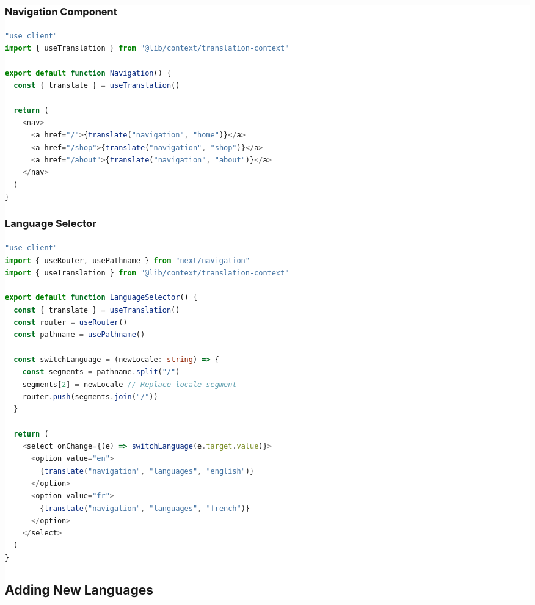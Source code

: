 ### Navigation Component

```typescript
"use client"
import { useTranslation } from "@lib/context/translation-context"

export default function Navigation() {
  const { translate } = useTranslation()
  
  return (
    <nav>
      <a href="/">{translate("navigation", "home")}</a>
      <a href="/shop">{translate("navigation", "shop")}</a>
      <a href="/about">{translate("navigation", "about")}</a>
    </nav>
  )
}
```

### Language Selector

```typescript
"use client"
import { useRouter, usePathname } from "next/navigation"
import { useTranslation } from "@lib/context/translation-context"

export default function LanguageSelector() {
  const { translate } = useTranslation()
  const router = useRouter()
  const pathname = usePathname()
  
  const switchLanguage = (newLocale: string) => {
    const segments = pathname.split("/")
    segments[2] = newLocale // Replace locale segment
    router.push(segments.join("/"))
  }
  
  return (
    <select onChange={(e) => switchLanguage(e.target.value)}>
      <option value="en">
        {translate("navigation", "languages", "english")}
      </option>
      <option value="fr">
        {translate("navigation", "languages", "french")}
      </option>
    </select>
  )
}
```

## Adding New Languages
